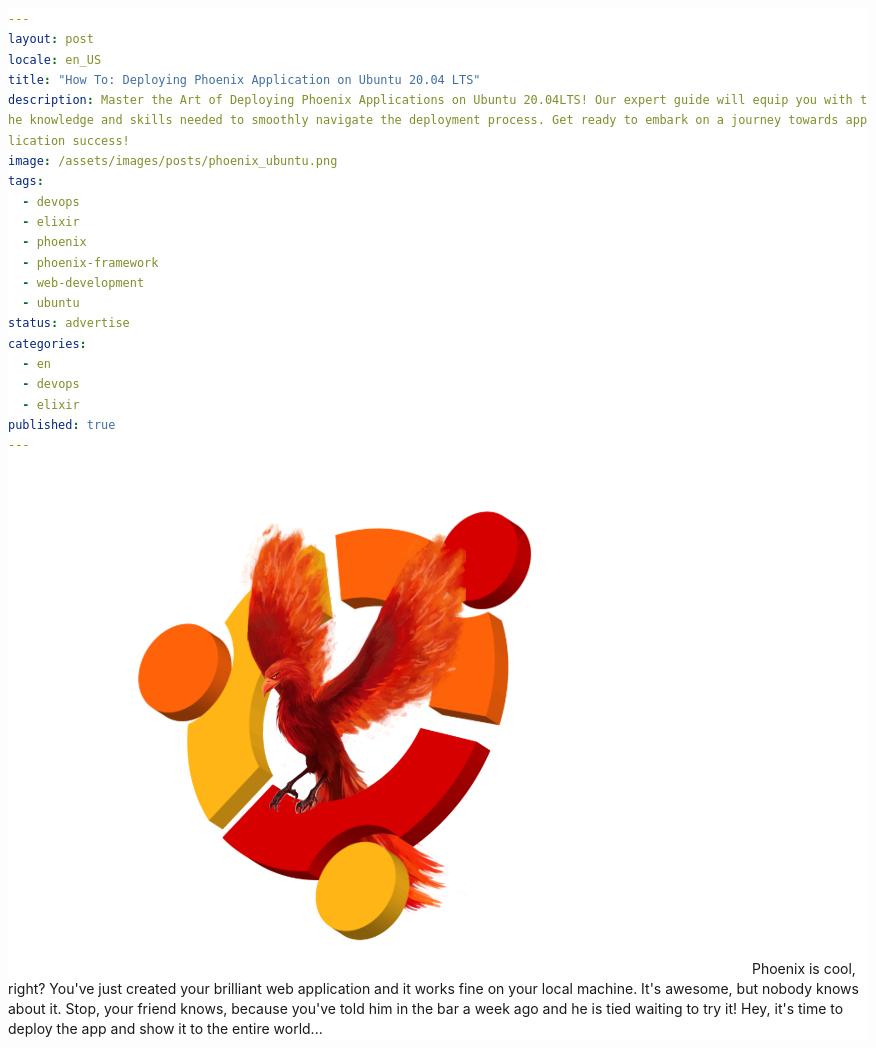 ```yaml
---
layout: post
locale: en_US
title: "How To: Deploying Phoenix Application on Ubuntu 20.04 LTS"
description: Master the Art of Deploying Phoenix Applications on Ubuntu 20.04LTS! Our expert guide will equip you with the knowledge and skills needed to smoothly navigate the deployment process. Get ready to embark on a journey towards application success!
image: /assets/images/posts/phoenix_ubuntu.png
tags:
  - devops
  - elixir
  - phoenix
  - phoenix-framework
  - web-development
  - ubuntu
status: advertise
categories:
  - en
  - devops
  - elixir
published: true
---
```

![Top image](/assets/images/posts/phoenix_ubuntu.png)
Phoenix is cool, right? You've just created your brilliant web
application and it works fine on your local machine. It's awesome, but
nobody knows about it. Stop, your friend knows, because you've told him
in the bar a week ago and he is tied waiting to try it! Hey, it's time
to deploy the app and show it to the entire world...
